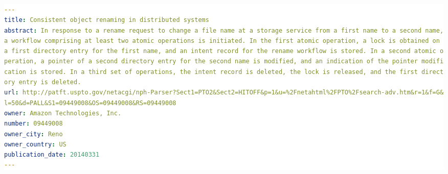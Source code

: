 ```yaml
---
title: Consistent object renaming in distributed systems
abstract: In response to a rename request to change a file name at a storage service from a first name to a second name, a workflow comprising at least two atomic operations is initiated. In the first atomic operation, a lock is obtained on a first directory entry for the first name, and an intent record for the rename workflow is stored. In a second atomic operation, a pointer of a second directory entry for the second name is modified, and an indication of the pointer modification is stored. In a third set of operations, the intent record is deleted, the lock is released, and the first directory entry is deleted.
url: http://patft.uspto.gov/netacgi/nph-Parser?Sect1=PTO2&Sect2=HITOFF&p=1&u=%2Fnetahtml%2FPTO%2Fsearch-adv.htm&r=1&f=G&l=50&d=PALL&S1=09449008&OS=09449008&RS=09449008
owner: Amazon Technologies, Inc.
number: 09449008
owner_city: Reno
owner_country: US
publication_date: 20140331
---
```

